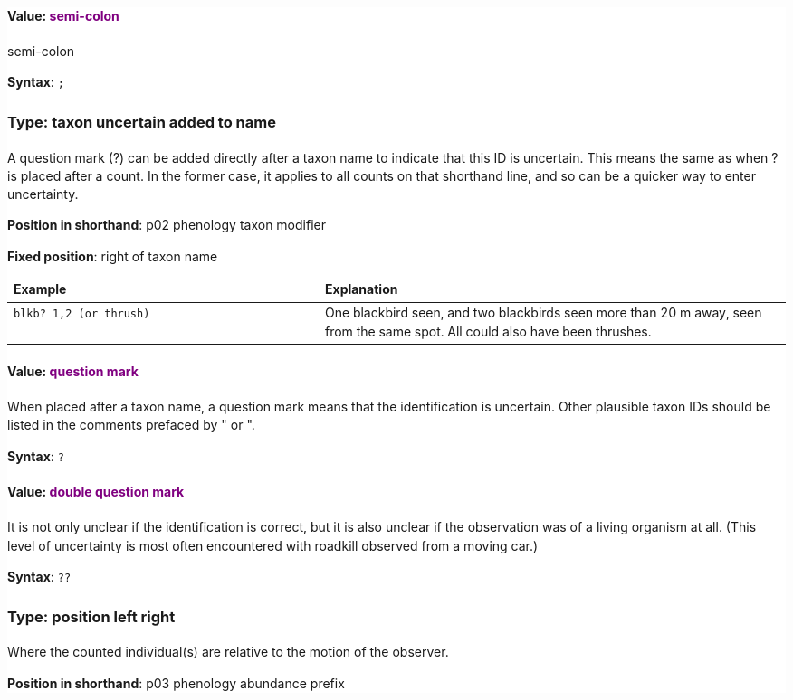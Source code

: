 #### Value: <span style="color:purple">**semi-colon**</span>

semi-colon

**Syntax**: `;`

### Type: **taxon uncertain added to name**

A question mark (?) can be added directly after a taxon name to indicate that this ID is uncertain. This means the same as when ? is placed after a count. In the former case, it applies to all counts on that shorthand line, and so can be a quicker way to enter uncertainty.

**Position in shorthand**: p02 phenology taxon modifier

**Fixed position**: right of taxon name

<table class="table table-striped table-hover">
		  <thead>
		    <tr class="warning">
		      <td width="40%"><strong>Example</strong></td>
		      <td width="60%"><strong>Explanation</strong></td>
		    </tr>
		  </thead>
		  <tbody>
		    <tr>
		      <td><code>blkb? 1,2 (or thrush)</code></td>
		      <td>One blackbird seen, and two blackbirds seen more than 20 m away, seen from the same spot. All could also have been thrushes.</td>
		    </tr>
		   </tbody>
		   </table>

#### Value: <span style="color:purple">**question mark**</span>

When placed after a taxon name, a question mark means that the identification is uncertain. Other plausible taxon IDs should be listed in the comments prefaced by " or ".

**Syntax**: `?`

#### Value: <span style="color:purple">**double question mark**</span>

It is not only unclear if the identification is correct, but it is also unclear if the observation was of a living organism at all. (This level of uncertainty is most often encountered with roadkill observed from a moving car.)

**Syntax**: `??`

### Type: **position left right**

Where the counted individual(s) are relative to the motion of the observer.

**Position in shorthand**: p03 phenology abundance prefix
